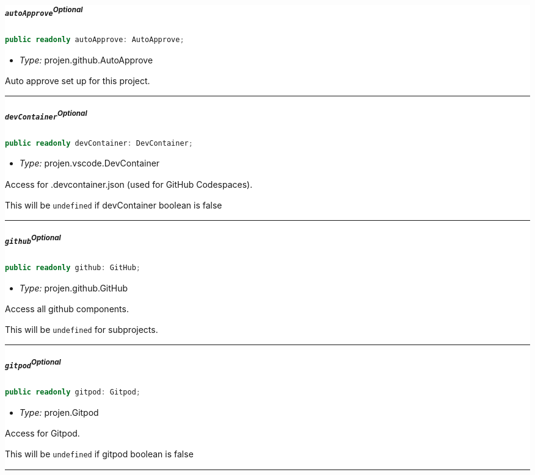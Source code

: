 
##### `autoApprove`<sup>Optional</sup> <a name="autoApprove" id="@functionless/projen.FunctionlessProject.property.autoApprove"></a>

```typescript
public readonly autoApprove: AutoApprove;
```

- *Type:* projen.github.AutoApprove

Auto approve set up for this project.

---

##### `devContainer`<sup>Optional</sup> <a name="devContainer" id="@functionless/projen.FunctionlessProject.property.devContainer"></a>

```typescript
public readonly devContainer: DevContainer;
```

- *Type:* projen.vscode.DevContainer

Access for .devcontainer.json (used for GitHub Codespaces).

This will be `undefined` if devContainer boolean is false

---

##### `github`<sup>Optional</sup> <a name="github" id="@functionless/projen.FunctionlessProject.property.github"></a>

```typescript
public readonly github: GitHub;
```

- *Type:* projen.github.GitHub

Access all github components.

This will be `undefined` for subprojects.

---

##### `gitpod`<sup>Optional</sup> <a name="gitpod" id="@functionless/projen.FunctionlessProject.property.gitpod"></a>

```typescript
public readonly gitpod: Gitpod;
```

- *Type:* projen.Gitpod

Access for Gitpod.

This will be `undefined` if gitpod boolean is false

---
